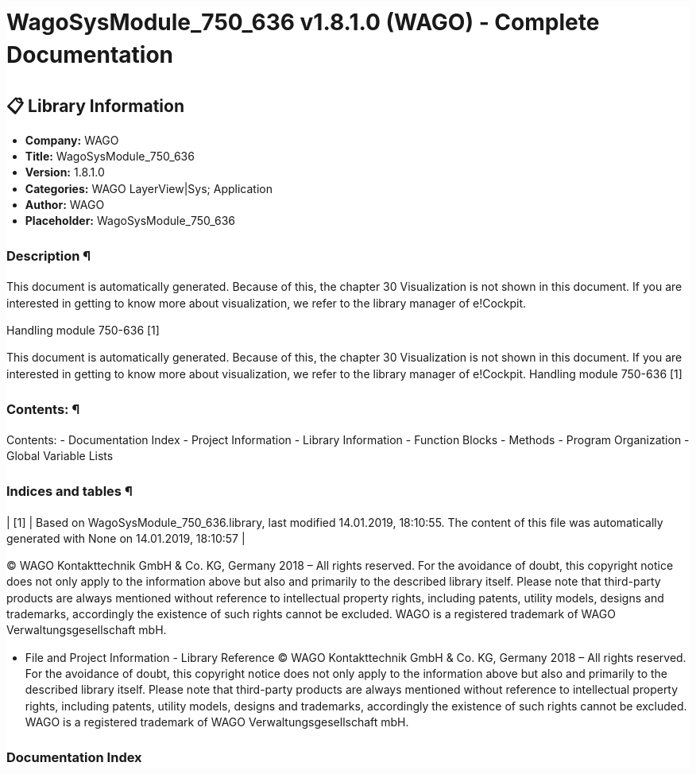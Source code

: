 # WagoSysModule_750_636 v1.8.1.0 (WAGO) - Complete Documentation


## 📋 Library Information

- **Company:** WAGO
- **Title:** WagoSysModule_750_636
- **Version:** 1.8.1.0
- **Categories:** WAGO LayerView|Sys; Application
- **Author:** WAGO
- **Placeholder:** WagoSysModule_750_636

### Description ¶


This document is automatically generated. Because of this, the chapter 30 Visualization is not shown in this document. If you are interested in getting to know more about visualization, we refer to the library manager of e!Cockpit.

Handling module 750-636 [1]

This document is automatically generated. Because of this, the chapter 30 Visualization is not shown in this document. If you are interested in getting to know more about visualization, we refer to the library manager of e!Cockpit. Handling module 750-636 [1]

### Contents: ¶


Contents: - Documentation Index - Project Information - Library Information - Function Blocks - Methods - Program Organization - Global Variable Lists

### Indices and tables ¶


| [1] | Based on WagoSysModule_750_636.library, last modified 14.01.2019, 18:10:55. The content of this file was automatically generated with None on 14.01.2019, 18:10:57 |

© WAGO Kontakttechnik GmbH & Co. KG, Germany 2018 – All rights reserved. For the avoidance of doubt, this copyright notice does not only apply to the information above but also and primarily to the described library itself. Please note that third-party products are always mentioned without reference to intellectual property rights, including patents, utility models, designs and trademarks, accordingly the existence of such rights cannot be excluded. WAGO is a registered trademark of WAGO Verwaltungsgesellschaft mbH.

- File and Project Information - Library Reference © WAGO Kontakttechnik GmbH & Co. KG, Germany 2018 – All rights reserved. For the avoidance of doubt, this copyright notice does not only apply to the information above but also and primarily to the described library itself. Please note that third-party products are always mentioned without reference to intellectual property rights, including patents, utility models, designs and trademarks, accordingly the existence of such rights cannot be excluded. WAGO is a registered trademark of WAGO Verwaltungsgesellschaft mbH.

### Documentation Index
